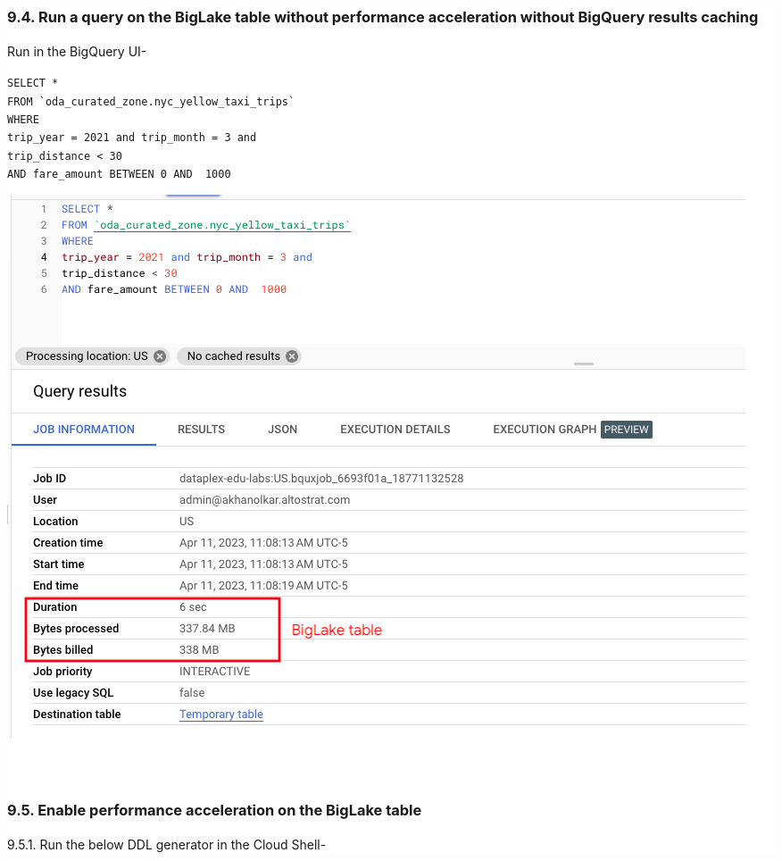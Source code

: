 
### 9.4. Run a query on the BigLake table without performance acceleration without BigQuery results caching

Run in the BigQuery UI-
```
SELECT *
FROM `oda_curated_zone.nyc_yellow_taxi_trips`
WHERE
trip_year = 2021 and trip_month = 3 and
trip_distance < 30
AND fare_amount BETWEEN 0 AND  1000
```

![IAM](../01-images/m13-1a-23.png)   
<br><br>

### 9.5. Enable performance acceleration on the BigLake table

9.5.1. Run the below DDL generator in the Cloud Shell-
